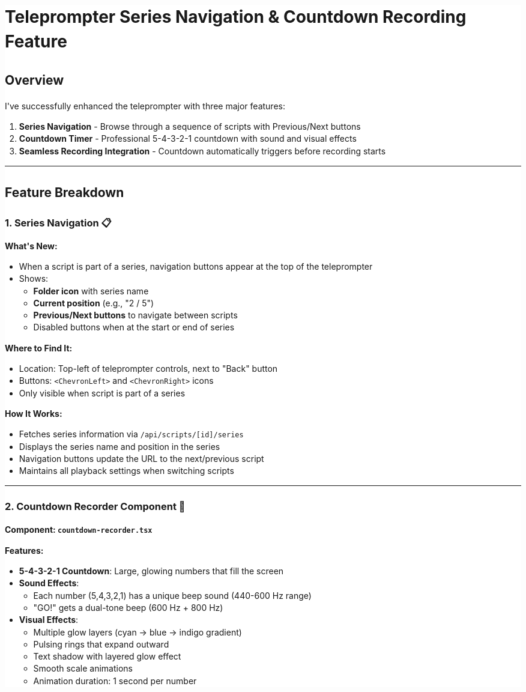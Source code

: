 # Teleprompter Series Navigation & Countdown Recording Feature

## Overview

I've successfully enhanced the teleprompter with three major features:

1. **Series Navigation** - Browse through a sequence of scripts with Previous/Next buttons
2. **Countdown Timer** - Professional 5-4-3-2-1 countdown with sound and visual effects
3. **Seamless Recording Integration** - Countdown automatically triggers before recording starts

---

## Feature Breakdown

### 1. Series Navigation 📋

**What's New:**
- When a script is part of a series, navigation buttons appear at the top of the teleprompter
- Shows:
  - **Folder icon** with series name
  - **Current position** (e.g., "2 / 5")
  - **Previous/Next buttons** to navigate between scripts
  - Disabled buttons when at the start or end of series

**Where to Find It:**
- Location: Top-left of teleprompter controls, next to "Back" button
- Buttons: `<ChevronLeft>` and `<ChevronRight>` icons
- Only visible when script is part of a series

**How It Works:**
- Fetches series information via `/api/scripts/[id]/series`
- Displays the series name and position in the series
- Navigation buttons update the URL to the next/previous script
- Maintains all playback settings when switching scripts

---

### 2. Countdown Recorder Component 🔴

**Component: `countdown-recorder.tsx`**

**Features:**
- **5-4-3-2-1 Countdown**: Large, glowing numbers that fill the screen
- **Sound Effects**: 
  - Each number (5,4,3,2,1) has a unique beep sound (440-600 Hz range)
  - "GO!" gets a dual-tone beep (600 Hz + 800 Hz)
- **Visual Effects**:
  - Multiple glow layers (cyan → blue → indigo gradient)
  - Pulsing rings that expand outward
  - Text shadow with layered glow effect
  - Smooth scale animations
  - Animation duration: 1 second per number
